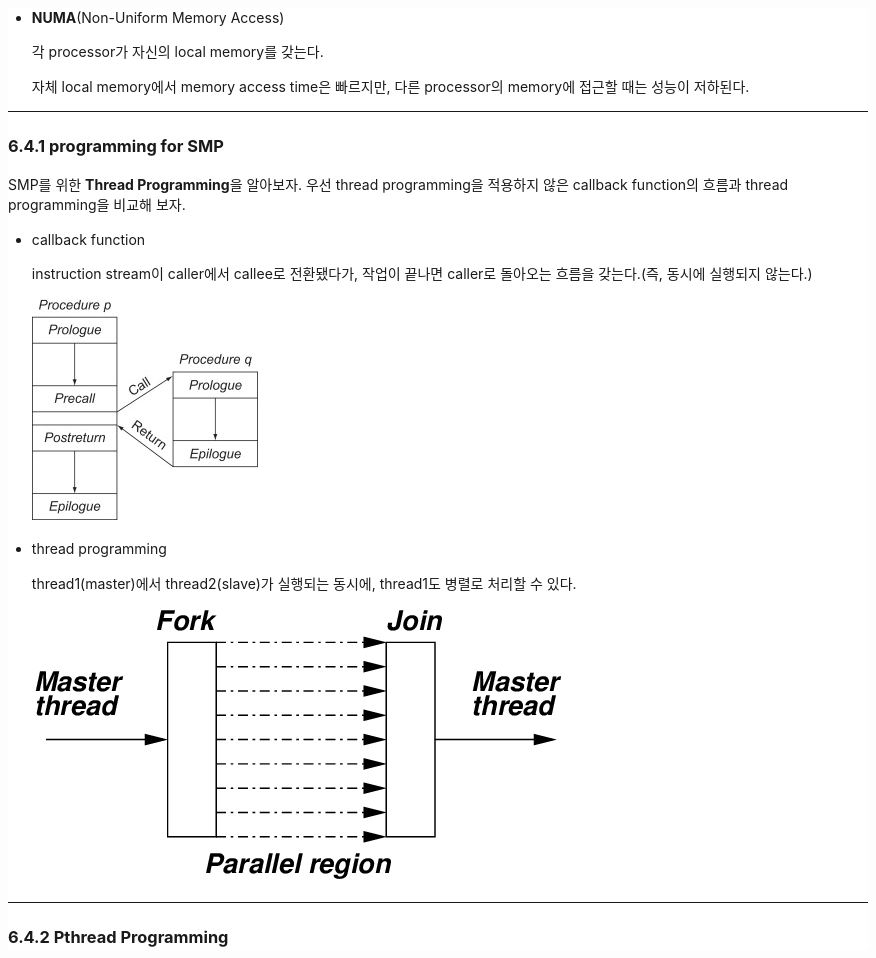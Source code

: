 - **NUMA**(Non-Uniform Memory Access)

  각 processor가 자신의 local memory를 갖는다. 
  
  자체 local memory에서 memory access time은 빠르지만, 다른 processor의 memory에 접근할 때는 성능이 저하된다.

---

### 6.4.1 programming for SMP

SMP를 위한 **Thread Programming**을 알아보자. 우선 thread programming을 적용하지 않은 callback function의 흐름과 thread programming을 비교해 보자.

- callback function

  instruction stream이 caller에서 callee로 전환됐다가, 작업이 끝나면 caller로 돌아오는 흐름을 갖는다.(즉, 동시에 실행되지 않는다.)

    ![procedure call](images/procedure_call.png)

- thread programming

  thread1(master)에서 thread2(slave)가 실행되는 동시에, thread1도 병렬로 처리할 수 있다.

    ![TLP](images/TLP_concept.png)

---

### 6.4.2 Pthread Programming
